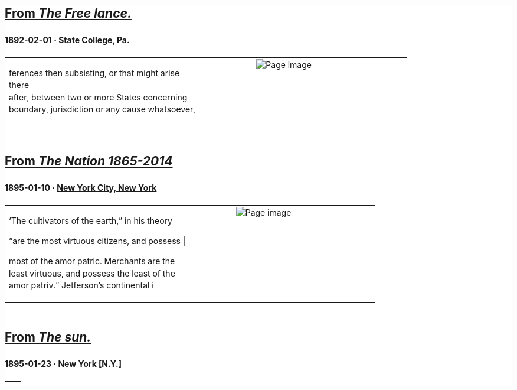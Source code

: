 
## [From _The Free lance._](https://panewsarchive.psu.edu/lccn/sn85054901/1892-02-01/ed-1/seq-10/)

#### 1892-02-01 &middot; [State College, Pa.](http://dbpedia.org/resource/State_College%2C_Pennsylvania)

<table style="width: 100%;"><tr><td style="width: 50%">

  
ferences then subsisting, or that might arise there­  
after, between two or more States concerning   
boundary, jurisdiction or any cause whatsoever, 
</td><td style="width: 50%; max-height: 75%; margin: auto; display: block;">
<img alt="Page image" src="https://panewsarchive.psu.edu/iiif/batch_pst_furrina_ver02%2Fdata%2Fsn85054901%2F000002868%2F1892020101%2F0042.jp2/pct:53.359375,83.8628762541806,37.91294642857143,4.941471571906354/!600,600/0/default.jpg"/>
</td>
</tr></table>

---

## [From _The Nation 1865-2014_](https://archive.org/details/sim_nation_1895-01-10_60_1541/page/n12/mode/1up?view=theater)

#### 1895-01-10 &middot; [New York City, New York](http://dbpedia.org/resource/New_York_City)

<table style="width: 100%;"><tr><td style="width: 50%">

  
‘The cultivators of the earth,” in his theory  
  
  
  
“are the most virtuous citizens, and possess |  
  
most of the amor patric. Merchants are the  
least virtuous, and possess the least of the  
amor patriv.”  Jetferson’s continental i
</td><td style="width: 50%; max-height: 75%; margin: auto; display: block;">
<img alt="Page image" src="https://iiif.archive.org/image/iiif/2/sim_nation_1895-01-10_60_1541%2Fsim_nation_1895-01-10_60_1541_jp2.zip%2Fsim_nation_1895-01-10_60_1541_jp2%2Fsim_nation_1895-01-10_60_1541_0012.jp2/pct:39.03365906623235,43.67768595041322,23.778501628664497,4.690082644628099/600,/0/default.jpg"/>
</td>
</tr></table>

---

## [From _The sun._](https://www.loc.gov/resource/sn83030272/1895-01-23/ed-1/?sp=6)

#### 1895-01-23 &middot; [New York [N.Y.]](http://dbpedia.org/resource/New_York_City)

<table style="width: 100%;"><tr><td style="width: 50%">
